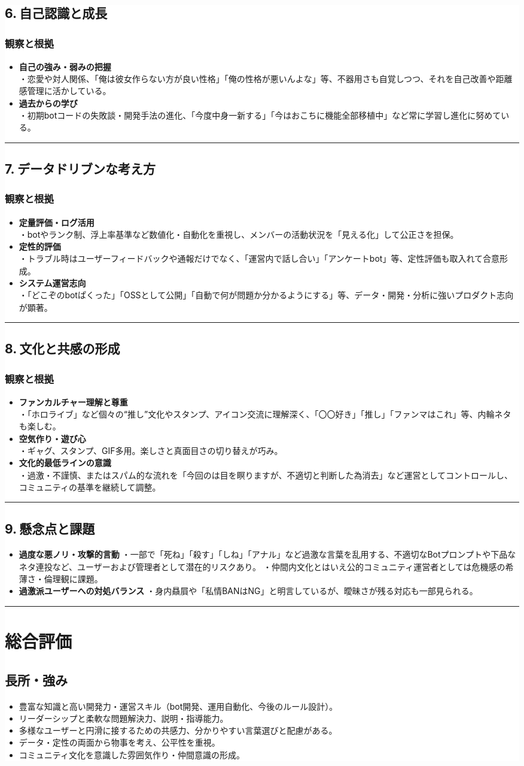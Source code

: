 ## 6. 自己認識と成長

### 観察と根拠
- **自己の強み・弱みの把握**  
  ・恋愛や対人関係、「俺は彼女作らない方が良い性格」「俺の性格が悪いんよな」等、不器用さも自覚しつつ、それを自己改善や距離感管理に活かしている。
- **過去からの学び**  
  ・初期botコードの失敗談・開発手法の進化、「今度中身一新する」「今はおこちに機能全部移植中」など常に学習し進化に努めている。

---

## 7. データドリブンな考え方

### 観察と根拠
- **定量評価・ログ活用**  
  ・botやランク制、浮上率基準など数値化・自動化を重視し、メンバーの活動状況を「見える化」して公正さを担保。
- **定性的評価**  
  ・トラブル時はユーザーフィードバックや通報だけでなく、「運営内で話し合い」「アンケートbot」等、定性評価も取入れて合意形成。
- **システム運営志向**  
  ・「どこぞのbotぱくった」「OSSとして公開」「自動で何が問題か分かるようにする」等、データ・開発・分析に強いプロダクト志向が顕著。

---

## 8. 文化と共感の形成

### 観察と根拠
- **ファンカルチャー理解と尊重**  
  ・「ホロライブ」など個々の“推し”文化やスタンプ、アイコン交流に理解深く、「〇〇好き」「推し」「ファンマはこれ」等、内輪ネタも楽しむ。
- **空気作り・遊び心**  
  ・ギャグ、スタンプ、GIF多用。楽しさと真面目さの切り替えが巧み。
- **文化的最低ラインの意識**  
  ・過激・不謹慎、またはスパム的な流れを「今回のは目を瞑りますが、不適切と判断した為消去」など運営としてコントロールし、コミュニティの基準を継続して調整。

---

## 9. 懸念点と課題

- **過度な悪ノリ・攻撃的言動**
  ・一部で「死ね」「殺す」「しね」「アナル」など過激な言葉を乱用する、不適切なBotプロンプトや下品なネタ連投など、ユーザーおよび管理者として潜在的リスクあり。
  ・仲間内文化とはいえ公的コミュニティ運営者としては危機感の希薄さ・倫理観に課題。
- **過激派ユーザーへの対処バランス**
  ・身内贔屓や「私情BANはNG」と明言しているが、曖昧さが残る対応も一部見られる。

---

# 総合評価

## 長所・強み
- 豊富な知識と高い開発力・運営スキル（bot開発、運用自動化、今後のルール設計）。
- リーダーシップと柔軟な問題解決力、説明・指導能力。
- 多様なユーザーと円滑に接するための共感力、分かりやすい言葉選びと配慮がある。
- データ・定性の両面から物事を考え、公平性を重視。
- コミュニティ文化を意識した雰囲気作り・仲間意識の形成。
